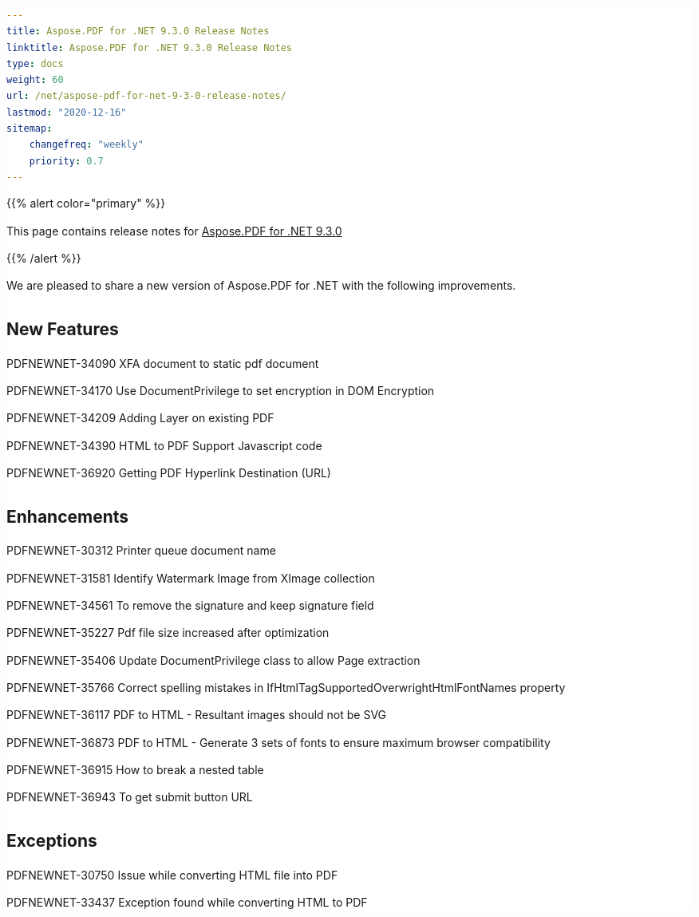```yaml
---
title: Aspose.PDF for .NET 9.3.0 Release Notes
linktitle: Aspose.PDF for .NET 9.3.0 Release Notes
type: docs
weight: 60
url: /net/aspose-pdf-for-net-9-3-0-release-notes/
lastmod: "2020-12-16"
sitemap:
    changefreq: "weekly"
    priority: 0.7
---
```


{{% alert color="primary" %}} 

This page contains release notes for [Aspose.PDF for .NET 9.3.0](http://www.aspose.com/downloads/pdf/net/new-releases/aspose.pdf-for-.net-9.3.0/)

{{% /alert %}} 

We are pleased to share a new version of Aspose.PDF for .NET with the following improvements.
## **New Features**
PDFNEWNET-34090 XFA document to static pdf document

PDFNEWNET-34170 Use DocumentPrivilege to set encryption in DOM Encryption

PDFNEWNET-34209 Adding Layer on existing PDF

PDFNEWNET-34390 HTML to PDF Support Javascript code

PDFNEWNET-36920 Getting PDF Hyperlink Destination (URL)
## **Enhancements**
PDFNEWNET-30312 Printer queue document name

PDFNEWNET-31581 Identify Watermark Image from XImage collection

PDFNEWNET-34561 To remove the signature and keep signature field

PDFNEWNET-35227 Pdf file size increased after optimization

PDFNEWNET-35406 Update DocumentPrivilege class to allow Page extraction

PDFNEWNET-35766 Correct spelling mistakes in IfHtmlTagSupportedOverwrightHtmlFontNames property

PDFNEWNET-36117 PDF to HTML - Resultant images should not be SVG

PDFNEWNET-36873 PDF to HTML - Generate 3 sets of fonts to ensure maximum browser compatibility

PDFNEWNET-36915 How to break a nested table

PDFNEWNET-36943 To get submit button URL
## **Exceptions**
PDFNEWNET-30750 Issue while converting HTML file into PDF

PDFNEWNET-33437 Exception found while converting HTML to PDF
